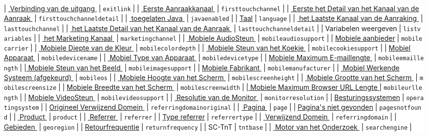 | [&#x200B; Verbinding van de uitgang &#x200B;](exit-link.md) | `exitlink` |
| [&#x200B; Eerste Aanraakkanaal &#x200B;](first-touch-channel.md) | `firsttouchchannel` |
| [&#x200B; Eerste het Detail van het Kanaal van de Aanraak &#x200B;](first-touch-detail.md) | `firsttouchchanneldetail` |
| [&#x200B; toegelaten Java &#x200B;](java-enabled.md) | `javaenabled` |
| [Taal](language.md) | `language` |
| [&#x200B; het Laatste Kanaal van de Aanraking &#x200B;](last-touch-channel.md) | `lasttouchchannel` |
| [&#x200B; het Laatste Detail van het Kanaal van de Aanraak &#x200B;](last-touch-detail.md) | `lasttouchchanneldetail` |
| Variabelen weergeven | `listvariables` |
| [&#x200B; het Marketing Kanaal &#x200B;](marketing-channel.md) | `marketingchannel` |
| [&#x200B; Mobiele AudioSteun &#x200B;](mobile-dimensions.md) | `mobileaudiosupport` |
| [Mobiele aanbieder](mobile-dimensions.md) | `mobilecarrier` |
| [&#x200B; Mobiele Diepte van de Kleur &#x200B;](mobile-dimensions.md) | `mobilecolordepth` |
| [&#x200B; Mobiele Steun van het Koekje &#x200B;](mobile-dimensions.md) | `mobilecookiesupport` |
| [&#x200B; Mobiel Apparaat &#x200B;](mobile-dimensions.md) | `mobiledevicename` |
| [&#x200B; Mobiel Type van Apparaat &#x200B;](mobile-dimensions.md) | `mobiledevicetype` |
| [&#x200B; Mobiele Maximum E-maillengte &#x200B;](mobile-dimensions.md) | `mobileemaillength` |
| [&#x200B; Mobiele Steun van het Beeld &#x200B;](mobile-dimensions.md) | `mobileimagesupport` |
| [&#x200B; Mobiele Fabrikant &#x200B;](mobile-dimensions.md) | `mobilemanufacturer` |
| [&#x200B; Mobiel Werkende Systeem (afgekeurd) &#x200B;](mobile-dimensions.md) | `mobileos` |
| [&#x200B; Mobiele Hoogte van het Scherm &#x200B;](mobile-dimensions.md) | `mobilescreenheight` |
| [&#x200B; Mobiele Grootte van het Scherm &#x200B;](mobile-dimensions.md) | `mobilescreensize` |
| [&#x200B; Mobiele Breedte van het Scherm &#x200B;](mobile-dimensions.md) | `mobilescreenwidth` |
| [&#x200B; Mobiele Maximum Browser URL Lengte &#x200B;](mobile-dimensions.md) | `mobileurllength` |
| [&#x200B; Mobiele VideoSteun &#x200B;](mobile-dimensions.md) | `mobilevideosupport` |
| [&#x200B; Resolutie van de Monitor &#x200B;](monitor-resolution.md) | `monitorresolution` |
| [Besturingssystemen](operating-systems.md) | `operatingsystem` |
| [&#x200B; Origineel Verwijzend Domein &#x200B;](original-referring-domain.md) | `referringdomainoriginal` |
| [&#x200B; Pagina &#x200B;](page.md) | `page` |
| [Pagina&#39;s niet gevonden](pages-not-found.md) | `pagesnotfound` |
| [&#x200B; Product &#x200B;](product.md) | `product` |
| [&#x200B; Referrer &#x200B;](referrer.md) | `referrer` |
| [Type referrer](referrer-type.md) | `referrertype` |
| [&#x200B; Verwijzend Domein &#x200B;](referring-domain.md) | `referringdomain` |
| [&#x200B; Gebieden &#x200B;](regions.md) | `georegion` |
| [Retourfrequentie](return-frequency.md) | `returnfrequency` |
| SC-TnT | `tntbase` |
| [&#x200B; Motor van het Onderzoek &#x200B;](search-engine.md) | `searchengine` |